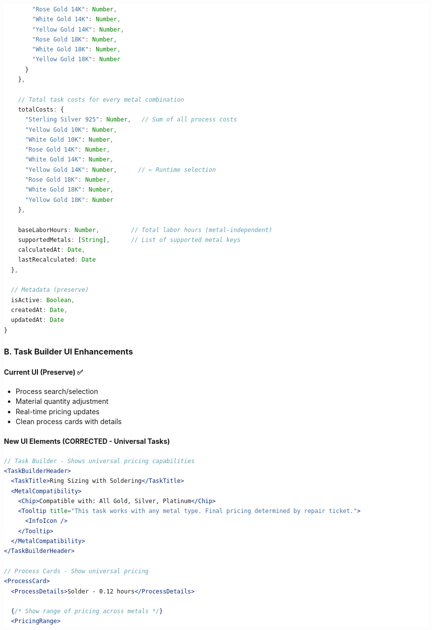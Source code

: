 ```javascript
        "Rose Gold 14K": Number,
        "White Gold 14K": Number,
        "Yellow Gold 14K": Number,
        "Rose Gold 18K": Number,
        "White Gold 18K": Number,
        "Yellow Gold 18K": Number
      }
    },
    
    // Total task costs for every metal combination
    totalCosts: {
      "Sterling Silver 925": Number,   // Sum of all process costs
      "Yellow Gold 10K": Number,
      "White Gold 10K": Number,
      "Rose Gold 14K": Number,
      "White Gold 14K": Number,
      "Yellow Gold 14K": Number,      // ← Runtime selection
      "Rose Gold 18K": Number,
      "White Gold 18K": Number,
      "Yellow Gold 18K": Number
    },
    
    baseLaborHours: Number,         // Total labor hours (metal-independent)
    supportedMetals: [String],      // List of supported metal keys
    calculatedAt: Date,
    lastRecalculated: Date
  },
  
  // Metadata (preserve)
  isActive: Boolean,
  createdAt: Date,
  updatedAt: Date
}
```

### **B. Task Builder UI Enhancements**

#### **Current UI (Preserve)** ✅
- Process search/selection
- Material quantity adjustment
- Real-time pricing updates
- Clean process cards with details

#### **New UI Elements** (CORRECTED - Universal Tasks)
```jsx
// Task Builder - Shows universal pricing capabilities
<TaskBuilderHeader>
  <TaskTitle>Ring Sizing with Soldering</TaskTitle>
  <MetalCompatibility>
    <Chip>Compatible with: All Gold, Silver, Platinum</Chip>
    <Tooltip title="This task works with any metal type. Final pricing determined by repair ticket.">
      <InfoIcon />
    </Tooltip>
  </MetalCompatibility>
</TaskBuilderHeader>

// Process Cards - Show universal pricing
<ProcessCard>
  <ProcessDetails>Solder - 0.12 hours</ProcessDetails>
  
  {/* Show range of pricing across metals */}
  <PricingRange>
```